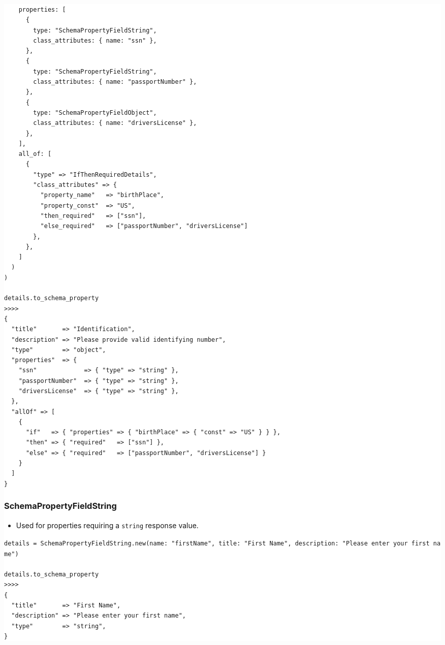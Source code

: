 ```
    properties: [
      {
        type: "SchemaPropertyFieldString",
        class_attributes: { name: "ssn" },
      },
      {
        type: "SchemaPropertyFieldString",
        class_attributes: { name: "passportNumber" },
      },
      {
        type: "SchemaPropertyFieldObject",
        class_attributes: { name: "driversLicense" },
      },
    ],
    all_of: [
      {
        "type" => "IfThenRequiredDetails",
        "class_attributes" => {
          "property_name"   => "birthPlace",
          "property_const"  => "US",
          "then_required"   => ["ssn"],
          "else_required"   => ["passportNumber", "driversLicense"]
        },
      },
    ]
  )
)

details.to_schema_property
>>>>
{
  "title"       => "Identification",
  "description" => "Please provide valid identifying number",
  "type"        => "object",
  "properties"  => {
    "ssn"             => { "type" => "string" },
    "passportNumber"  => { "type" => "string" },
    "driversLicense"  => { "type" => "string" },
  },
  "allOf" => [
    {
      "if"   => { "properties" => { "birthPlace" => { "const" => "US" } } },
      "then" => { "required"   => ["ssn"] },
      "else" => { "required"   => ["passportNumber", "driversLicense"] }
    }
  ]
}
```

### SchemaPropertyFieldString
- Used for properties requiring a `string` response value.
```
details = SchemaPropertyFieldString.new(name: "firstName", title: "First Name", description: "Please enter your first name")

details.to_schema_property
>>>>
{
  "title"       => "First Name",
  "description" => "Please enter your first name",
  "type"        => "string",
}
```
